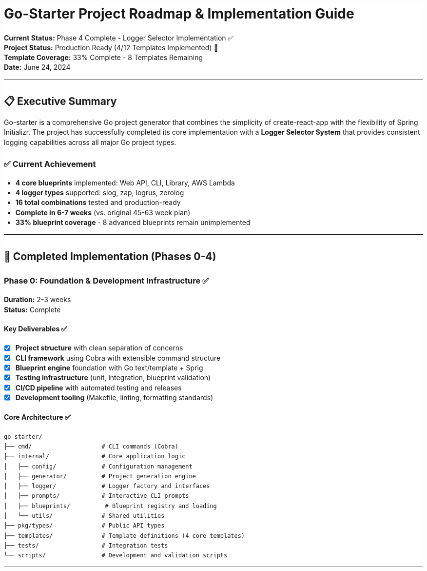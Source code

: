 # Go-Starter Project Roadmap & Implementation Guide

**Current Status:** Phase 4 Complete - Logger Selector Implementation ✅  
**Project Status:** Production Ready (4/12 Templates Implemented) 🚀  
**Template Coverage:** 33% Complete - 8 Templates Remaining  
**Date:** June 24, 2024

---

## 📋 Executive Summary

Go-starter is a comprehensive Go project generator that combines the simplicity of create-react-app with the flexibility of Spring Initializr. The project has successfully completed its core implementation with a **Logger Selector System** that provides consistent logging capabilities across all major Go project types.

### ✅ Current Achievement
- **4 core blueprints** implemented: Web API, CLI, Library, AWS Lambda
- **4 logger types** supported: slog, zap, logrus, zerolog  
- **16 total combinations** tested and production-ready
- **Complete in 6-7 weeks** (vs. original 45-63 week plan)
- **33% blueprint coverage** - 8 advanced blueprints remain unimplemented

---

## 🎯 Completed Implementation (Phases 0-4)

### Phase 0: Foundation & Development Infrastructure ✅
**Duration:** 2-3 weeks  
**Status:** Complete

#### Key Deliverables ✅
- [x] **Project structure** with clean separation of concerns
- [x] **CLI framework** using Cobra with extensible command structure
- [x] **Blueprint engine** foundation with Go text/template + Sprig
- [x] **Testing infrastructure** (unit, integration, blueprint validation)
- [x] **CI/CD pipeline** with automated testing and releases
- [x] **Development tooling** (Makefile, linting, formatting standards)

#### Core Architecture ✅
```
go-starter/
├── cmd/                    # CLI commands (Cobra)
├── internal/               # Core application logic
│   ├── config/             # Configuration management
│   ├── generator/          # Project generation engine
│   ├── logger/             # Logger factory and interfaces
│   ├── prompts/            # Interactive CLI prompts
│   ├── blueprints/          # Blueprint registry and loading
│   └── utils/              # Shared utilities
├── pkg/types/              # Public API types
├── templates/              # Template definitions (4 core templates)
├── tests/                  # Integration tests
└── scripts/                # Development and validation scripts
```

---